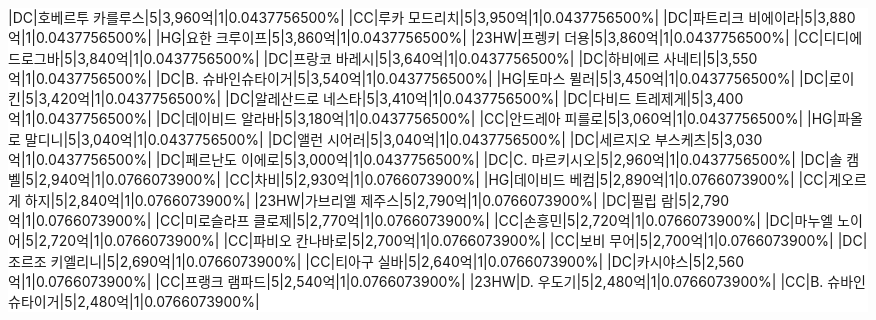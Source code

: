 |DC|호베르투 카를루스|5|3,960억|1|0.0437756500%|
|CC|루카 모드리치|5|3,950억|1|0.0437756500%|
|DC|파트리크 비에이라|5|3,880억|1|0.0437756500%|
|HG|요한 크루이프|5|3,860억|1|0.0437756500%|
|23HW|프렝키 더용|5|3,860억|1|0.0437756500%|
|CC|디디에 드로그바|5|3,840억|1|0.0437756500%|
|DC|프랑코 바레시|5|3,640억|1|0.0437756500%|
|DC|하비에르 사네티|5|3,550억|1|0.0437756500%|
|DC|B. 슈바인슈타이거|5|3,540억|1|0.0437756500%|
|HG|토마스 뮐러|5|3,450억|1|0.0437756500%|
|DC|로이 킨|5|3,420억|1|0.0437756500%|
|DC|알레산드로 네스타|5|3,410억|1|0.0437756500%|
|DC|다비드 트레제게|5|3,400억|1|0.0437756500%|
|DC|데이비드 알라바|5|3,180억|1|0.0437756500%|
|CC|안드레아 피를로|5|3,060억|1|0.0437756500%|
|HG|파올로 말디니|5|3,040억|1|0.0437756500%|
|DC|앨런 시어러|5|3,040억|1|0.0437756500%|
|DC|세르지오 부스케츠|5|3,030억|1|0.0437756500%|
|DC|페르난도 이에로|5|3,000억|1|0.0437756500%|
|DC|C. 마르키시오|5|2,960억|1|0.0437756500%|
|DC|솔 캠벨|5|2,940억|1|0.0766073900%|
|CC|차비|5|2,930억|1|0.0766073900%|
|HG|데이비드 베컴|5|2,890억|1|0.0766073900%|
|CC|게오르게 하지|5|2,840억|1|0.0766073900%|
|23HW|가브리엘 제주스|5|2,790억|1|0.0766073900%|
|DC|필립 람|5|2,790억|1|0.0766073900%|
|CC|미로슬라프 클로제|5|2,770억|1|0.0766073900%|
|CC|손흥민|5|2,720억|1|0.0766073900%|
|DC|마누엘 노이어|5|2,720억|1|0.0766073900%|
|CC|파비오 칸나바로|5|2,700억|1|0.0766073900%|
|CC|보비 무어|5|2,700억|1|0.0766073900%|
|DC|조르조 키엘리니|5|2,690억|1|0.0766073900%|
|CC|티아구 실바|5|2,640억|1|0.0766073900%|
|DC|카시야스|5|2,560억|1|0.0766073900%|
|CC|프랭크 램파드|5|2,540억|1|0.0766073900%|
|23HW|D. 우도기|5|2,480억|1|0.0766073900%|
|CC|B. 슈바인슈타이거|5|2,480억|1|0.0766073900%|